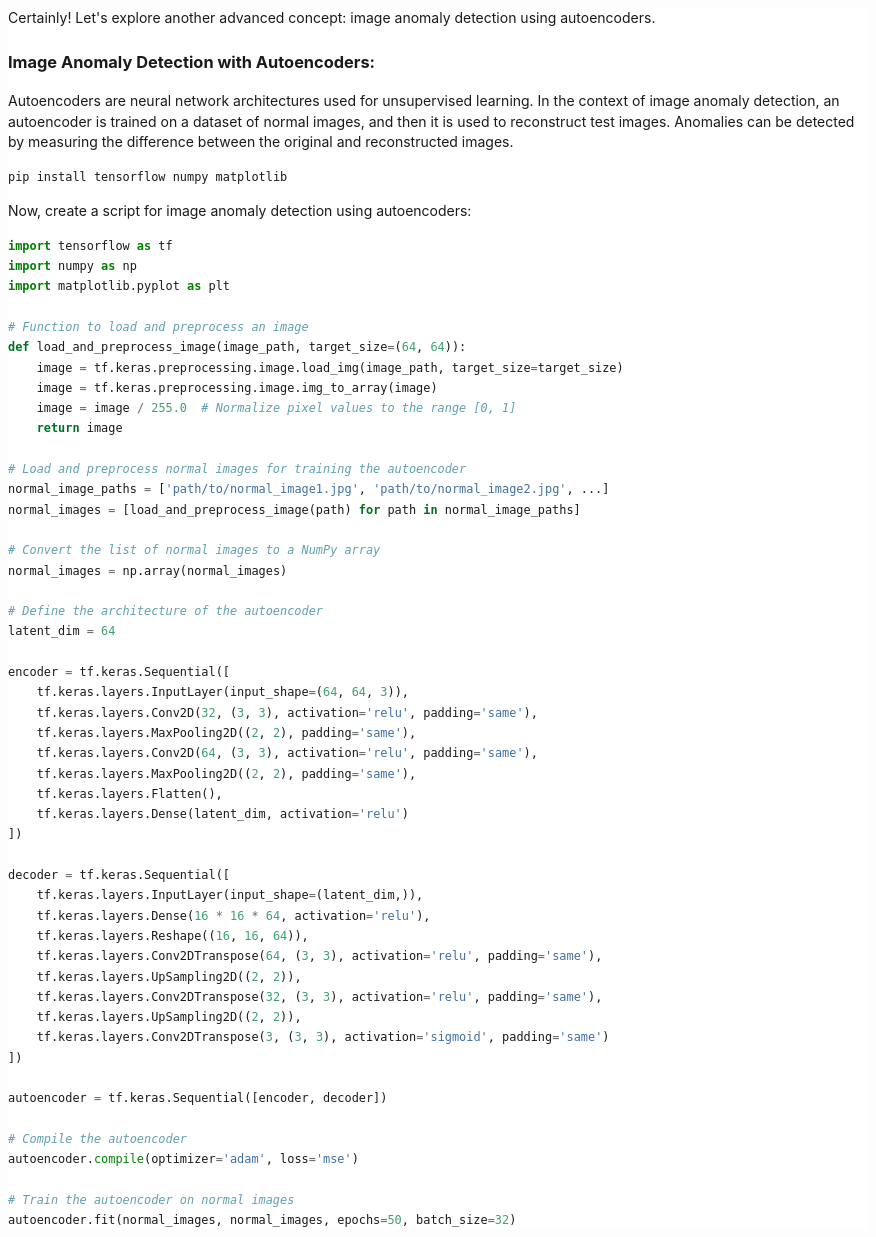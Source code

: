 Certainly! Let's explore another advanced concept: image anomaly detection using autoencoders.

### Image Anomaly Detection with Autoencoders:

Autoencoders are neural network architectures used for unsupervised learning. In the context of image anomaly detection, an autoencoder is trained on a dataset of normal images, and then it is used to reconstruct test images. Anomalies can be detected by measuring the difference between the original and reconstructed images.

```bash
pip install tensorflow numpy matplotlib
```

Now, create a script for image anomaly detection using autoencoders:

```python
import tensorflow as tf
import numpy as np
import matplotlib.pyplot as plt

# Function to load and preprocess an image
def load_and_preprocess_image(image_path, target_size=(64, 64)):
    image = tf.keras.preprocessing.image.load_img(image_path, target_size=target_size)
    image = tf.keras.preprocessing.image.img_to_array(image)
    image = image / 255.0  # Normalize pixel values to the range [0, 1]
    return image

# Load and preprocess normal images for training the autoencoder
normal_image_paths = ['path/to/normal_image1.jpg', 'path/to/normal_image2.jpg', ...]
normal_images = [load_and_preprocess_image(path) for path in normal_image_paths]

# Convert the list of normal images to a NumPy array
normal_images = np.array(normal_images)

# Define the architecture of the autoencoder
latent_dim = 64

encoder = tf.keras.Sequential([
    tf.keras.layers.InputLayer(input_shape=(64, 64, 3)),
    tf.keras.layers.Conv2D(32, (3, 3), activation='relu', padding='same'),
    tf.keras.layers.MaxPooling2D((2, 2), padding='same'),
    tf.keras.layers.Conv2D(64, (3, 3), activation='relu', padding='same'),
    tf.keras.layers.MaxPooling2D((2, 2), padding='same'),
    tf.keras.layers.Flatten(),
    tf.keras.layers.Dense(latent_dim, activation='relu')
])

decoder = tf.keras.Sequential([
    tf.keras.layers.InputLayer(input_shape=(latent_dim,)),
    tf.keras.layers.Dense(16 * 16 * 64, activation='relu'),
    tf.keras.layers.Reshape((16, 16, 64)),
    tf.keras.layers.Conv2DTranspose(64, (3, 3), activation='relu', padding='same'),
    tf.keras.layers.UpSampling2D((2, 2)),
    tf.keras.layers.Conv2DTranspose(32, (3, 3), activation='relu', padding='same'),
    tf.keras.layers.UpSampling2D((2, 2)),
    tf.keras.layers.Conv2DTranspose(3, (3, 3), activation='sigmoid', padding='same')
])

autoencoder = tf.keras.Sequential([encoder, decoder])

# Compile the autoencoder
autoencoder.compile(optimizer='adam', loss='mse')

# Train the autoencoder on normal images
autoencoder.fit(normal_images, normal_images, epochs=50, batch_size=32)

```